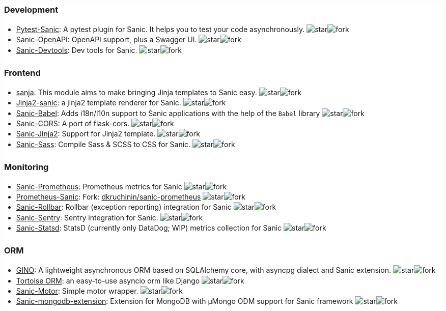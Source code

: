 
### Development
- [Pytest-Sanic](https://github.com/yunstanford/pytest-sanic): A pytest plugin for Sanic. It helps you to test your code asynchronously. ![star](https://img.shields.io/github/stars/yunstanford/pytest-sanic.svg)![fork](https://img.shields.io/github/forks/yunstanford/pytest-sanic.svg)
- [Sanic-OpenAPI](https://github.com/sanic-org/sanic-openapi): OpenAPI support, plus a Swagger UI. ![star](https://img.shields.io/github/stars/sanic-org/sanic-openapi.svg)![fork](https://img.shields.io/github/forks/sanic-org/sanic-openapi.svg)
- [Sanic-Devtools](https://github.com/yunstanford/sanic-devtools): Dev tools for Sanic. ![star](https://img.shields.io/github/stars/yunstanford/sanic-devtools.svg)![fork](https://img.shields.io/github/forks/yunstanford/sanic-devtools.svg)

### Frontend
- [sanja](https://github.com/tomaszdrozdz/sanja): This module aims to make bringing Jinja templates to Sanic easy. ![star](https://img.shields.io/github/stars/tomaszdrozdz/sanja.svg)![fork](https://img.shields.io/github/forks/tomaszdrozdz/sanja.svg)
- [Jinja2-sanic](https://github.com/yunstanford/jinja2-sanic): a jinja2 template renderer for Sanic. ![star](https://img.shields.io/github/stars/yunstanford/jinja2-sanic.svg)![fork](https://img.shields.io/github/forks/yunstanford/jinja2-sanic.svg)
- [Sanic-Babel](https://github.com/lixxu/sanic-babel): Adds i18n/l10n support to Sanic applications with the help of the `Babel` library ![star](https://img.shields.io/github/stars/lixxu/sanic-babel.svg)![fork](https://img.shields.io/github/forks/lixxu/sanic-babel.svg)
- [Sanic-CORS](https://github.com/ashleysommer/sanic-cors): A port of flask-cors. ![star](https://img.shields.io/github/stars/ashleysommer/sanic-cors.svg)![fork](https://img.shields.io/github/forks/ashleysommer/sanic-cors.svg)
- [Sanic-Jinja2](https://github.com/lixxu/sanic-jinja2): Support for Jinja2 template. ![star](https://img.shields.io/github/stars/lixxu/sanic-jinja2.svg)![fork](https://img.shields.io/github/forks/lixxu/sanic-jinja2.svg)
- [Sanic-Sass](https://github.com/Vepnar/Sanic-Sass): Compile Sass & SCSS to CSS for Sanic. ![star](https://img.shields.io/github/stars/Vepnar/Sanic-Sass.svg)![fork](https://img.shields.io/github/forks/Vepnar/Sanic-Sass.svg)

### Monitoring
- [Sanic-Prometheus](https://github.com/dkruchinin/sanic-prometheus): Prometheus metrics for Sanic ![star](https://img.shields.io/github/stars/dkruchinin/sanic-prometheus.svg)![fork](https://img.shields.io/github/forks/dkruchinin/sanic-prometheus.svg)
- [Prometheus-Sanic](https://github.com/skar404/prometheus-sanic): Fork: [dkruchinin/sanic-prometheus](https://github.com/dkruchinin/sanic-prometheus) ![star](https://img.shields.io/github/stars/skar404/prometheus-sanic.svg)![fork](https://img.shields.io/github/forks/skar404/prometheus-sanic.svg)
- [Sanic-Rollbar](https://github.com/saabeilin/sanic-rollbar): Rollbar (exception reporting) integration for Sanic ![star](https://img.shields.io/github/stars/saabeilin/sanic-rollbar.svg)![fork](https://img.shields.io/github/forks/saabeilin/sanic-rollbar.svg)
- [Sanic-Sentry](https://github.com/serathius/sanic-sentry): Sentry integration for Sanic. ![star](https://img.shields.io/github/stars/serathius/sanic-sentry.svg)![fork](https://img.shields.io/github/forks/serathius/sanic-sentry.svg)
- [Sanic-Statsd](https://github.com/saabeilin/sanic-statsd): StatsD (currently only DataDog; WIP) metrics collection for Sanic ![star](https://img.shields.io/github/stars/saabeilin/sanic-statsd.svg)![fork](https://img.shields.io/github/forks/saabeilin/sanic-statsd.svg)

### ORM
- [GINO](https://github.com/fantix/gino): A lightweight asynchronous ORM based on SQLAlchemy core, with asyncpg dialect and Sanic extension. ![star](https://img.shields.io/github/stars/fantix/gino.svg)![fork](https://img.shields.io/github/forks/fantix/gino.svg)
- [Tortoise ORM](https://github.com/tortoise/tortoise-orm):  an easy-to-use asyncio orm like Django ![star](https://img.shields.io/github/stars/tortoise/tortoise-orm.svg)![fork](https://img.shields.io/github/forks/tortoise/tortoise-orm.svg)
- [Sanic-Motor](https://github.com/lixxu/sanic-motor): Simple motor wrapper. ![star](https://img.shields.io/github/stars/lixxu/sanic-motor.svg)![fork](https://img.shields.io/github/forks/lixxu/sanic-motor.svg)
- [Sanic-mongodb-extension](https://github.com/Relrin/sanic-mongodb-extension): Extension for MongoDB with μMongo ODM support for Sanic framework ![star](https://img.shields.io/github/stars/Relrin/sanic-mongodb-extension.svg)![fork](https://img.shields.io/github/forks/Relrin/sanic-mongodb-extension.svg)